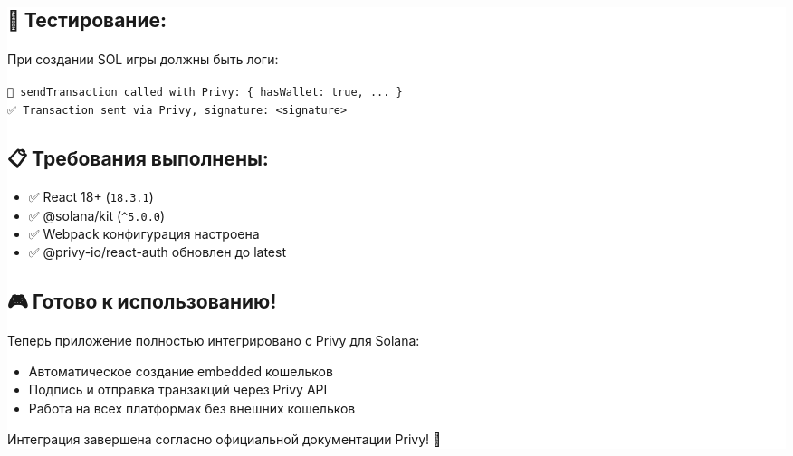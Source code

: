 ## 🧪 Тестирование:

При создании SOL игры должны быть логи:
```
🔗 sendTransaction called with Privy: { hasWallet: true, ... }
✅ Transaction sent via Privy, signature: <signature>
```

## 📋 Требования выполнены:

- ✅ React 18+ (`18.3.1`)
- ✅ @solana/kit (`^5.0.0`)
- ✅ Webpack конфигурация настроена
- ✅ @privy-io/react-auth обновлен до latest

## 🎮 Готово к использованию!

Теперь приложение полностью интегрировано с Privy для Solana:
- Автоматическое создание embedded кошельков
- Подпись и отправка транзакций через Privy API
- Работа на всех платформах без внешних кошельков

Интеграция завершена согласно официальной документации Privy! 🎉
